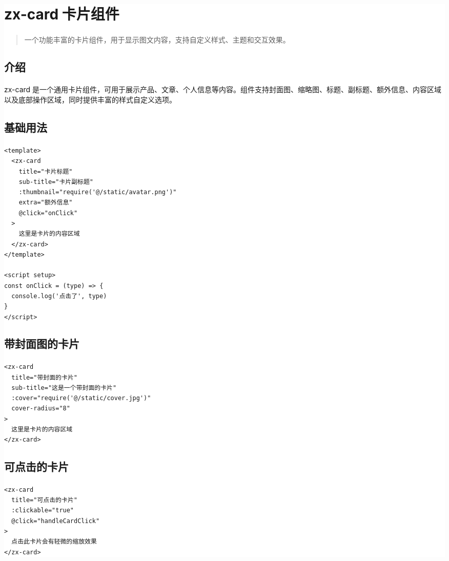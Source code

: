 # zx-card 卡片组件

> 一个功能丰富的卡片组件，用于显示图文内容，支持自定义样式、主题和交互效果。

## 介绍

zx-card 是一个通用卡片组件，可用于展示产品、文章、个人信息等内容。组件支持封面图、缩略图、标题、副标题、额外信息、内容区域以及底部操作区域，同时提供丰富的样式自定义选项。

## 基础用法

```vue
<template>
  <zx-card 
    title="卡片标题" 
    sub-title="卡片副标题" 
    :thumbnail="require('@/static/avatar.png')"
    extra="额外信息"
    @click="onClick"
  >
    这里是卡片的内容区域
  </zx-card>
</template>

<script setup>
const onClick = (type) => {
  console.log('点击了', type)
}
</script>
```

## 带封面图的卡片

```vue
<zx-card 
  title="带封面的卡片" 
  sub-title="这是一个带封面的卡片" 
  :cover="require('@/static/cover.jpg')"
  cover-radius="8"
>
  这里是卡片的内容区域
</zx-card>
```

## 可点击的卡片

```vue
<zx-card 
  title="可点击的卡片" 
  :clickable="true"
  @click="handleCardClick"
>
  点击此卡片会有轻微的缩放效果
</zx-card>
```
